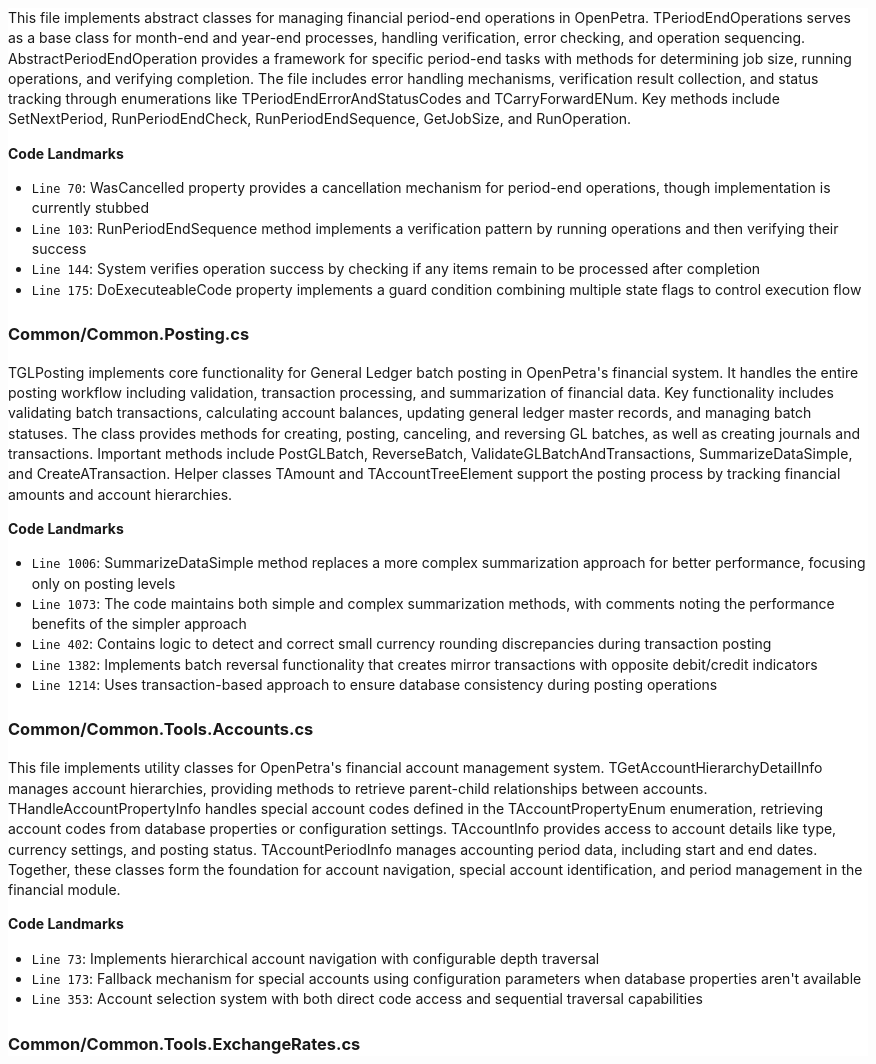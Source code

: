 This file implements abstract classes for managing financial period-end operations in OpenPetra. TPeriodEndOperations serves as a base class for month-end and year-end processes, handling verification, error checking, and operation sequencing. AbstractPeriodEndOperation provides a framework for specific period-end tasks with methods for determining job size, running operations, and verifying completion. The file includes error handling mechanisms, verification result collection, and status tracking through enumerations like TPeriodEndErrorAndStatusCodes and TCarryForwardENum. Key methods include SetNextPeriod, RunPeriodEndCheck, RunPeriodEndSequence, GetJobSize, and RunOperation.

 **Code Landmarks**
- `Line 70`: WasCancelled property provides a cancellation mechanism for period-end operations, though implementation is currently stubbed
- `Line 103`: RunPeriodEndSequence method implements a verification pattern by running operations and then verifying their success
- `Line 144`: System verifies operation success by checking if any items remain to be processed after completion
- `Line 175`: DoExecuteableCode property implements a guard condition combining multiple state flags to control execution flow
### Common/Common.Posting.cs

TGLPosting implements core functionality for General Ledger batch posting in OpenPetra's financial system. It handles the entire posting workflow including validation, transaction processing, and summarization of financial data. Key functionality includes validating batch transactions, calculating account balances, updating general ledger master records, and managing batch statuses. The class provides methods for creating, posting, canceling, and reversing GL batches, as well as creating journals and transactions. Important methods include PostGLBatch, ReverseBatch, ValidateGLBatchAndTransactions, SummarizeDataSimple, and CreateATransaction. Helper classes TAmount and TAccountTreeElement support the posting process by tracking financial amounts and account hierarchies.

 **Code Landmarks**
- `Line 1006`: SummarizeDataSimple method replaces a more complex summarization approach for better performance, focusing only on posting levels
- `Line 1073`: The code maintains both simple and complex summarization methods, with comments noting the performance benefits of the simpler approach
- `Line 402`: Contains logic to detect and correct small currency rounding discrepancies during transaction posting
- `Line 1382`: Implements batch reversal functionality that creates mirror transactions with opposite debit/credit indicators
- `Line 1214`: Uses transaction-based approach to ensure database consistency during posting operations
### Common/Common.Tools.Accounts.cs

This file implements utility classes for OpenPetra's financial account management system. TGetAccountHierarchyDetailInfo manages account hierarchies, providing methods to retrieve parent-child relationships between accounts. THandleAccountPropertyInfo handles special account codes defined in the TAccountPropertyEnum enumeration, retrieving account codes from database properties or configuration settings. TAccountInfo provides access to account details like type, currency settings, and posting status. TAccountPeriodInfo manages accounting period data, including start and end dates. Together, these classes form the foundation for account navigation, special account identification, and period management in the financial module.

 **Code Landmarks**
- `Line 73`: Implements hierarchical account navigation with configurable depth traversal
- `Line 173`: Fallback mechanism for special accounts using configuration parameters when database properties aren't available
- `Line 353`: Account selection system with both direct code access and sequential traversal capabilities
### Common/Common.Tools.ExchangeRates.cs
